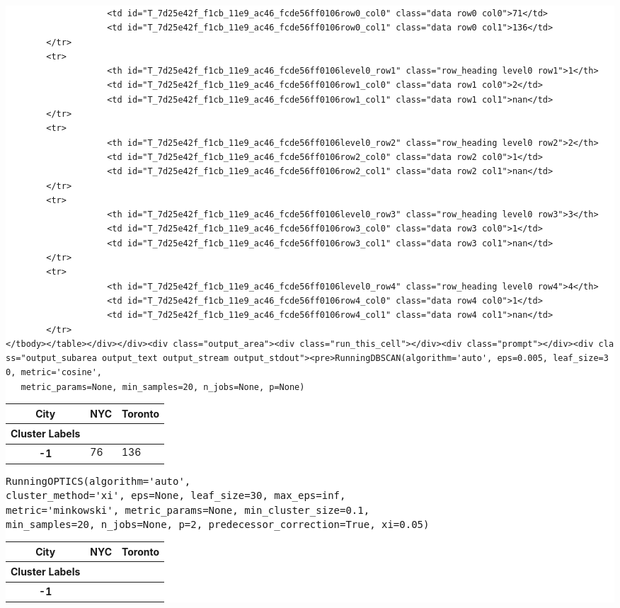                         <td id="T_7d25e42f_f1cb_11e9_ac46_fcde56ff0106row0_col0" class="data row0 col0">71</td>
                        <td id="T_7d25e42f_f1cb_11e9_ac46_fcde56ff0106row0_col1" class="data row0 col1">136</td>
            </tr>
            <tr>
                        <th id="T_7d25e42f_f1cb_11e9_ac46_fcde56ff0106level0_row1" class="row_heading level0 row1">1</th>
                        <td id="T_7d25e42f_f1cb_11e9_ac46_fcde56ff0106row1_col0" class="data row1 col0">2</td>
                        <td id="T_7d25e42f_f1cb_11e9_ac46_fcde56ff0106row1_col1" class="data row1 col1">nan</td>
            </tr>
            <tr>
                        <th id="T_7d25e42f_f1cb_11e9_ac46_fcde56ff0106level0_row2" class="row_heading level0 row2">2</th>
                        <td id="T_7d25e42f_f1cb_11e9_ac46_fcde56ff0106row2_col0" class="data row2 col0">1</td>
                        <td id="T_7d25e42f_f1cb_11e9_ac46_fcde56ff0106row2_col1" class="data row2 col1">nan</td>
            </tr>
            <tr>
                        <th id="T_7d25e42f_f1cb_11e9_ac46_fcde56ff0106level0_row3" class="row_heading level0 row3">3</th>
                        <td id="T_7d25e42f_f1cb_11e9_ac46_fcde56ff0106row3_col0" class="data row3 col0">1</td>
                        <td id="T_7d25e42f_f1cb_11e9_ac46_fcde56ff0106row3_col1" class="data row3 col1">nan</td>
            </tr>
            <tr>
                        <th id="T_7d25e42f_f1cb_11e9_ac46_fcde56ff0106level0_row4" class="row_heading level0 row4">4</th>
                        <td id="T_7d25e42f_f1cb_11e9_ac46_fcde56ff0106row4_col0" class="data row4 col0">1</td>
                        <td id="T_7d25e42f_f1cb_11e9_ac46_fcde56ff0106row4_col1" class="data row4 col1">nan</td>
            </tr>
    </tbody></table></div></div><div class="output_area"><div class="run_this_cell"></div><div class="prompt"></div><div class="output_subarea output_text output_stream output_stdout"><pre>RunningDBSCAN(algorithm='auto', eps=0.005, leaf_size=30, metric='cosine',
       metric_params=None, min_samples=20, n_jobs=None, p=None)
</pre></div></div><div class="output_area"><div class="run_this_cell"></div><div class="prompt"></div><div class="output_subarea output_html rendered_html"><style type="text/css">
    #T_7d25e430_f1cb_11e9_ac46_fcde56ff0106row0_col0 {
            white-space:  pre-wrap;
        }    #T_7d25e430_f1cb_11e9_ac46_fcde56ff0106row0_col1 {
            white-space:  pre-wrap;
        }</style><table id="T_7d25e430_f1cb_11e9_ac46_fcde56ff0106"><thead>    <tr>        <th class="index_name level0">City</th>        <th class="col_heading level0 col0">NYC</th>        <th class="col_heading level0 col1">Toronto</th>    </tr>    <tr>        <th class="index_name level0">Cluster Labels</th>        <th class="blank"></th>        <th class="blank"></th>    </tr></thead><tbody>
                <tr>
                        <th id="T_7d25e430_f1cb_11e9_ac46_fcde56ff0106level0_row0" class="row_heading level0 row0">-1</th>
                        <td id="T_7d25e430_f1cb_11e9_ac46_fcde56ff0106row0_col0" class="data row0 col0">76</td>
                        <td id="T_7d25e430_f1cb_11e9_ac46_fcde56ff0106row0_col1" class="data row0 col1">136</td>
            </tr>
    </tbody></table></div></div><div class="output_area"><div class="run_this_cell"></div><div class="prompt"></div><div class="output_subarea output_text output_stream output_stdout"><pre>RunningOPTICS(algorithm='auto', cluster_method='xi', eps=None, leaf_size=30,
       max_eps=inf, metric='minkowski', metric_params=None,
       min_cluster_size=0.1, min_samples=20, n_jobs=None, p=2,
       predecessor_correction=True, xi=0.05)
</pre></div></div><div class="output_area"><div class="run_this_cell"></div><div class="prompt"></div><div class="output_subarea output_html rendered_html"><style type="text/css">
    #T_7d25e431_f1cb_11e9_ac46_fcde56ff0106row0_col0 {
            white-space:  pre-wrap;
        }    #T_7d25e431_f1cb_11e9_ac46_fcde56ff0106row0_col1 {
            white-space:  pre-wrap;
        }    #T_7d25e431_f1cb_11e9_ac46_fcde56ff0106row1_col0 {
            white-space:  pre-wrap;
        }    #T_7d25e431_f1cb_11e9_ac46_fcde56ff0106row1_col1 {
            white-space:  pre-wrap;
        }</style><table id="T_7d25e431_f1cb_11e9_ac46_fcde56ff0106"><thead>    <tr>        <th class="index_name level0">City</th>        <th class="col_heading level0 col0">NYC</th>        <th class="col_heading level0 col1">Toronto</th>    </tr>    <tr>        <th class="index_name level0">Cluster Labels</th>        <th class="blank"></th>        <th class="blank"></th>    </tr></thead><tbody>
                <tr>
                        <th id="T_7d25e431_f1cb_11e9_ac46_fcde56ff0106level0_row0" class="row_heading level0 row0">-1</th>